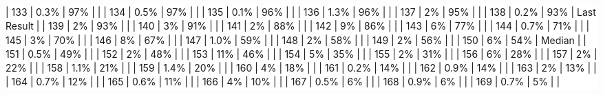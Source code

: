 | 133 | 0.3% | 97% |  |
| 134 | 0.5% | 97% |  |
| 135 | 0.1% | 96% |  |
| 136 | 1.3% | 96% |  |
| 137 | 2% | 95% |  |
| 138 | 0.2% | 93% | Last Result |
| 139 | 2% | 93% |  |
| 140 | 3% | 91% |  |
| 141 | 2% | 88% |  |
| 142 | 9% | 86% |  |
| 143 | 6% | 77% |  |
| 144 | 0.7% | 71% |  |
| 145 | 3% | 70% |  |
| 146 | 8% | 67% |  |
| 147 | 1.0% | 59% |  |
| 148 | 2% | 58% |  |
| 149 | 2% | 56% |  |
| 150 | 6% | 54% | Median |
| 151 | 0.5% | 49% |  |
| 152 | 2% | 48% |  |
| 153 | 11% | 46% |  |
| 154 | 5% | 35% |  |
| 155 | 2% | 31% |  |
| 156 | 6% | 28% |  |
| 157 | 2% | 22% |  |
| 158 | 1.1% | 21% |  |
| 159 | 1.4% | 20% |  |
| 160 | 4% | 18% |  |
| 161 | 0.2% | 14% |  |
| 162 | 0.9% | 14% |  |
| 163 | 2% | 13% |  |
| 164 | 0.7% | 12% |  |
| 165 | 0.6% | 11% |  |
| 166 | 4% | 10% |  |
| 167 | 0.5% | 6% |  |
| 168 | 0.9% | 6% |  |
| 169 | 0.7% | 5% |  |